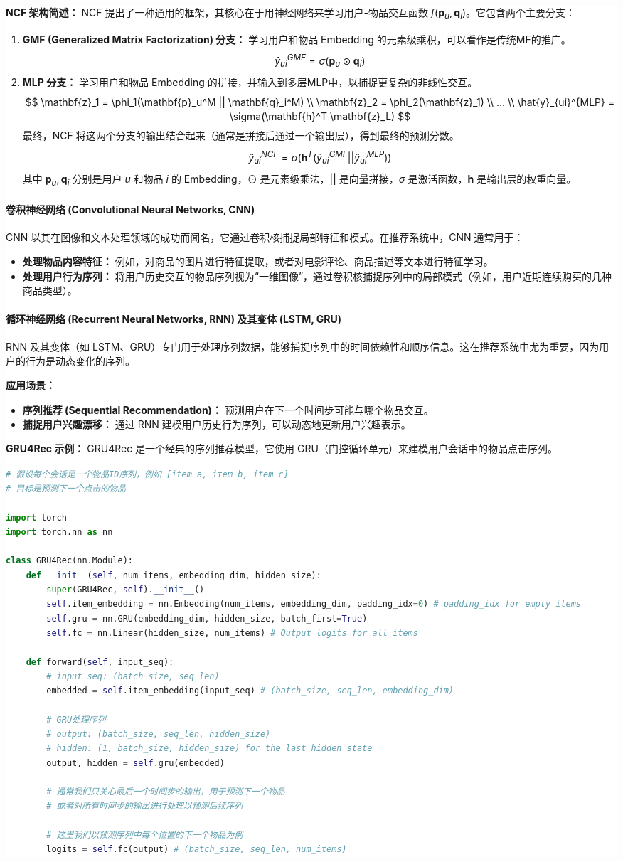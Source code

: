 **NCF 架构简述：**
NCF 提出了一种通用的框架，其核心在于用神经网络来学习用户-物品交互函数 $f(\mathbf{p}_u, \mathbf{q}_i)$。它包含两个主要分支：
1.  **GMF (Generalized Matrix Factorization) 分支：** 学习用户和物品 Embedding 的元素级乘积，可以看作是传统MF的推广。
    $$
    \hat{y}_{ui}^{GMF} = \sigma(\mathbf{p}_u \odot \mathbf{q}_i)
    $$
2.  **MLP 分支：** 学习用户和物品 Embedding 的拼接，并输入到多层MLP中，以捕捉更复杂的非线性交互。
    $$
    \mathbf{z}_1 = \phi_1(\mathbf{p}_u^M || \mathbf{q}_i^M) \\
    \mathbf{z}_2 = \phi_2(\mathbf{z}_1) \\
    ... \\
    \hat{y}_{ui}^{MLP} = \sigma(\mathbf{h}^T \mathbf{z}_L)
    $$
最终，NCF 将这两个分支的输出结合起来（通常是拼接后通过一个输出层），得到最终的预测分数。
$$
\hat{y}_{ui}^{NCF} = \sigma(\mathbf{h}^T (\hat{y}_{ui}^{GMF} || \hat{y}_{ui}^{MLP}))
$$
其中 $\mathbf{p}_u, \mathbf{q}_i$ 分别是用户 $u$ 和物品 $i$ 的 Embedding，$\odot$ 是元素级乘法，$||$ 是向量拼接，$\sigma$ 是激活函数，$\mathbf{h}$ 是输出层的权重向量。

#### 卷积神经网络 (Convolutional Neural Networks, CNN)

CNN 以其在图像和文本处理领域的成功而闻名，它通过卷积核捕捉局部特征和模式。在推荐系统中，CNN 通常用于：
*   **处理物品内容特征：** 例如，对商品的图片进行特征提取，或者对电影评论、商品描述等文本进行特征学习。
*   **处理用户行为序列：** 将用户历史交互的物品序列视为“一维图像”，通过卷积核捕捉序列中的局部模式（例如，用户近期连续购买的几种商品类型）。

#### 循环神经网络 (Recurrent Neural Networks, RNN) 及其变体 (LSTM, GRU)

RNN 及其变体（如 LSTM、GRU）专门用于处理序列数据，能够捕捉序列中的时间依赖性和顺序信息。这在推荐系统中尤为重要，因为用户的行为是动态变化的序列。

**应用场景：**
*   **序列推荐 (Sequential Recommendation)：** 预测用户在下一个时间步可能与哪个物品交互。
*   **捕捉用户兴趣漂移：** 通过 RNN 建模用户历史行为序列，可以动态地更新用户兴趣表示。

**GRU4Rec 示例：**
GRU4Rec 是一个经典的序列推荐模型，它使用 GRU（门控循环单元）来建模用户会话中的物品点击序列。
```python
# 假设每个会话是一个物品ID序列，例如 [item_a, item_b, item_c]
# 目标是预测下一个点击的物品

import torch
import torch.nn as nn

class GRU4Rec(nn.Module):
    def __init__(self, num_items, embedding_dim, hidden_size):
        super(GRU4Rec, self).__init__()
        self.item_embedding = nn.Embedding(num_items, embedding_dim, padding_idx=0) # padding_idx for empty items
        self.gru = nn.GRU(embedding_dim, hidden_size, batch_first=True)
        self.fc = nn.Linear(hidden_size, num_items) # Output logits for all items

    def forward(self, input_seq):
        # input_seq: (batch_size, seq_len)
        embedded = self.item_embedding(input_seq) # (batch_size, seq_len, embedding_dim)
        
        # GRU处理序列
        # output: (batch_size, seq_len, hidden_size)
        # hidden: (1, batch_size, hidden_size) for the last hidden state
        output, hidden = self.gru(embedded)
        
        # 通常我们只关心最后一个时间步的输出，用于预测下一个物品
        # 或者对所有时间步的输出进行处理以预测后续序列
        
        # 这里我们以预测序列中每个位置的下一个物品为例
        logits = self.fc(output) # (batch_size, seq_len, num_items)
```